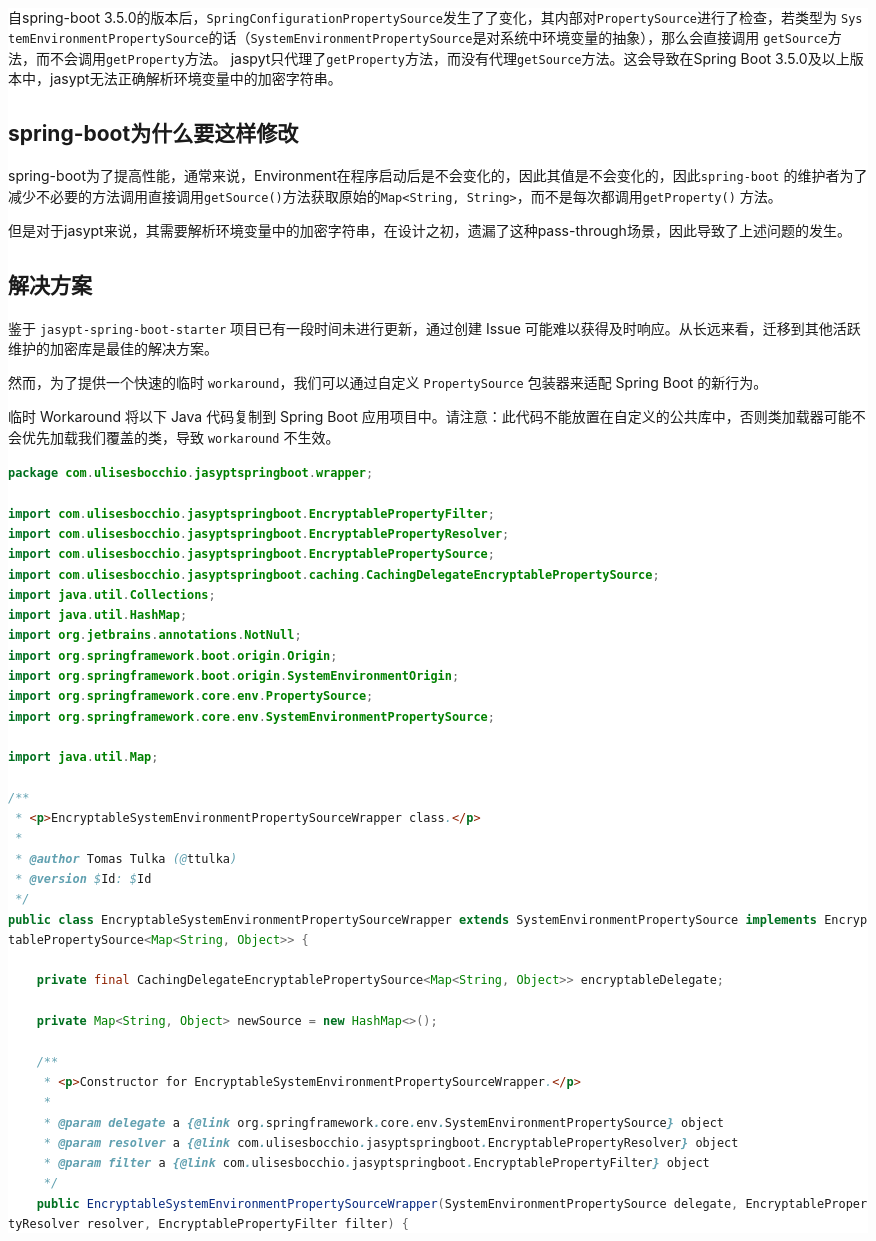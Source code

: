 自spring-boot 3.5.0的版本后，`SpringConfigurationPropertySource`发生了了变化，其内部对`PropertySource`进行了检查，若类型为
`SystemEnvironmentPropertySource`的话（`SystemEnvironmentPropertySource`是对系统中环境变量的抽象），那么会直接调用
`getSource`方法，而不会调用`getProperty`方法。
jaspyt只代理了`getProperty`方法，而没有代理`getSource`方法。这会导致在Spring Boot 3.5.0及以上版本中，jasypt无法正确解析环境变量中的加密字符串。

## spring-boot为什么要这样修改

spring-boot为了提高性能，通常来说，Environment在程序启动后是不会变化的，因此其值是不会变化的，因此`spring-boot`
的维护者为了减少不必要的方法调用直接调用`getSource()`方法获取原始的`Map<String, String>`，而不是每次都调用`getProperty()`
方法。

但是对于jasypt来说，其需要解析环境变量中的加密字符串，在设计之初，遗漏了这种pass-through场景，因此导致了上述问题的发生。

## 解决方案

鉴于 `jasypt-spring-boot-starter` 项目已有一段时间未进行更新，通过创建 Issue 可能难以获得及时响应。从长远来看，迁移到其他活跃维护的加密库是最佳的解决方案。

然而，为了提供一个快速的临时 `workaround`，我们可以通过自定义 `PropertySource` 包装器来适配 Spring Boot 的新行为。

临时 Workaround
将以下 Java 代码复制到 Spring Boot 应用项目中。请注意：此代码不能放置在自定义的公共库中，否则类加载器可能不会优先加载我们覆盖的类，导致
`workaround` 不生效。

```java
package com.ulisesbocchio.jasyptspringboot.wrapper;

import com.ulisesbocchio.jasyptspringboot.EncryptablePropertyFilter;
import com.ulisesbocchio.jasyptspringboot.EncryptablePropertyResolver;
import com.ulisesbocchio.jasyptspringboot.EncryptablePropertySource;
import com.ulisesbocchio.jasyptspringboot.caching.CachingDelegateEncryptablePropertySource;
import java.util.Collections;
import java.util.HashMap;
import org.jetbrains.annotations.NotNull;
import org.springframework.boot.origin.Origin;
import org.springframework.boot.origin.SystemEnvironmentOrigin;
import org.springframework.core.env.PropertySource;
import org.springframework.core.env.SystemEnvironmentPropertySource;

import java.util.Map;

/**
 * <p>EncryptableSystemEnvironmentPropertySourceWrapper class.</p>
 *
 * @author Tomas Tulka (@ttulka)
 * @version $Id: $Id
 */
public class EncryptableSystemEnvironmentPropertySourceWrapper extends SystemEnvironmentPropertySource implements EncryptablePropertySource<Map<String, Object>> {

	private final CachingDelegateEncryptablePropertySource<Map<String, Object>> encryptableDelegate;

	private Map<String, Object> newSource = new HashMap<>();

	/**
	 * <p>Constructor for EncryptableSystemEnvironmentPropertySourceWrapper.</p>
	 *
	 * @param delegate a {@link org.springframework.core.env.SystemEnvironmentPropertySource} object
	 * @param resolver a {@link com.ulisesbocchio.jasyptspringboot.EncryptablePropertyResolver} object
	 * @param filter a {@link com.ulisesbocchio.jasyptspringboot.EncryptablePropertyFilter} object
	 */
	public EncryptableSystemEnvironmentPropertySourceWrapper(SystemEnvironmentPropertySource delegate, EncryptablePropertyResolver resolver, EncryptablePropertyFilter filter) {
```